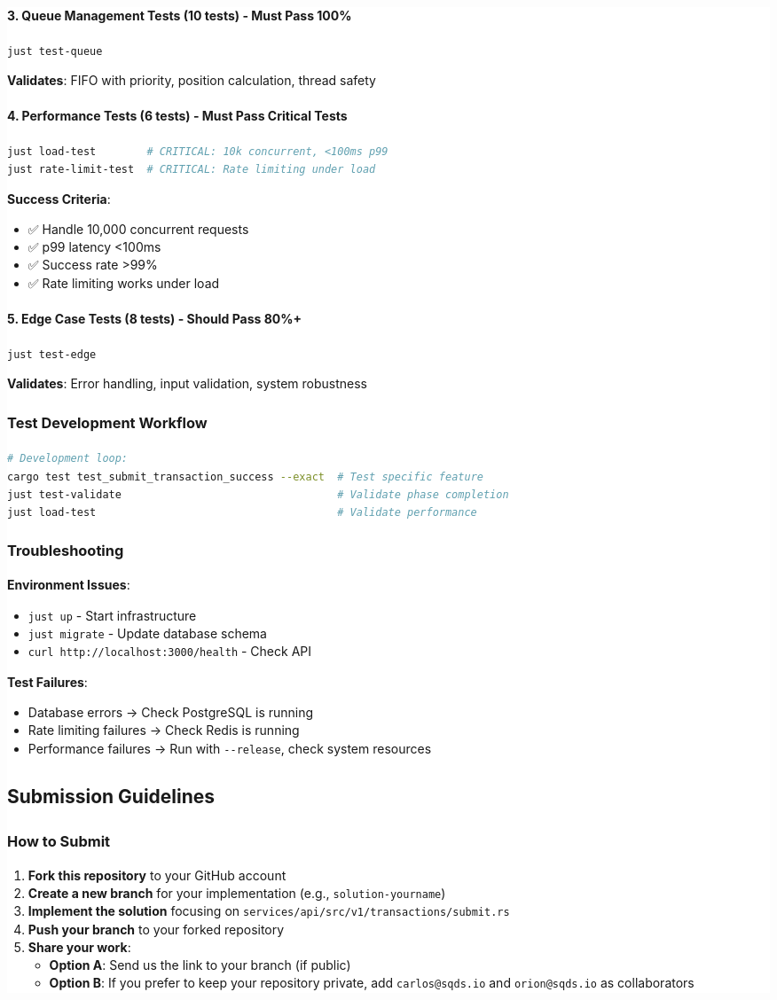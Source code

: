 #### 3. Queue Management Tests (10 tests) - Must Pass 100%
```bash
just test-queue
```
**Validates**: FIFO with priority, position calculation, thread safety

#### 4. Performance Tests (6 tests) - Must Pass Critical Tests
```bash
just load-test        # CRITICAL: 10k concurrent, <100ms p99
just rate-limit-test  # CRITICAL: Rate limiting under load
```
**Success Criteria**:
- ✅ Handle 10,000 concurrent requests
- ✅ p99 latency <100ms  
- ✅ Success rate >99%
- ✅ Rate limiting works under load

#### 5. Edge Case Tests (8 tests) - Should Pass 80%+
```bash
just test-edge
```
**Validates**: Error handling, input validation, system robustness

### Test Development Workflow

```bash
# Development loop:
cargo test test_submit_transaction_success --exact  # Test specific feature
just test-validate                                  # Validate phase completion  
just load-test                                      # Validate performance
```

### Troubleshooting

**Environment Issues**:
- `just up` - Start infrastructure
- `just migrate` - Update database schema  
- `curl http://localhost:3000/health` - Check API

**Test Failures**:
- Database errors → Check PostgreSQL is running
- Rate limiting failures → Check Redis is running
- Performance failures → Run with `--release`, check system resources

## Submission Guidelines

### How to Submit

1. **Fork this repository** to your GitHub account
2. **Create a new branch** for your implementation (e.g., `solution-yourname`)
3. **Implement the solution** focusing on `services/api/src/v1/transactions/submit.rs`
4. **Push your branch** to your forked repository
5. **Share your work**:
   - **Option A**: Send us the link to your branch (if public)
   - **Option B**: If you prefer to keep your repository private, add `carlos@sqds.io` and `orion@sqds.io` as collaborators

